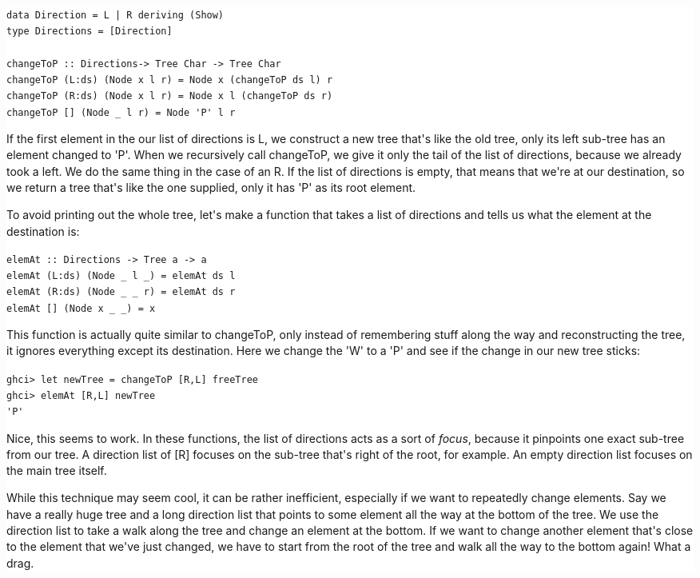 ``` haskell:hs
data Direction = L | R deriving (Show)
type Directions = [Direction]

changeToP :: Directions-> Tree Char -> Tree Char
changeToP (L:ds) (Node x l r) = Node x (changeToP ds l) r
changeToP (R:ds) (Node x l r) = Node x l (changeToP ds r)
changeToP [] (Node _ l r) = Node 'P' l r
```

If the first element in the our list of directions is
<span class="fixed">L</span>, we construct a new tree that's like the
old tree, only its left sub-tree has an element changed to
<span class="fixed">'P'</span>. When we recursively call
<span class="fixed">changeToP</span>, we give it only the tail of the
list of directions, because we already took a left. We do the same thing
in the case of an <span class="fixed">R</span>. If the list of
directions is empty, that means that we're at our destination, so we
return a tree that's like the one supplied, only it has
<span class="fixed">'P'</span> as its root element.

To avoid printing out the whole tree, let's make a function that takes a
list of directions and tells us what the element at the destination is:

``` haskell:hs
elemAt :: Directions -> Tree a -> a
elemAt (L:ds) (Node _ l _) = elemAt ds l
elemAt (R:ds) (Node _ _ r) = elemAt ds r
elemAt [] (Node x _ _) = x
```

This function is actually quite similar to
<span class="fixed">changeToP</span>, only instead of remembering stuff
along the way and reconstructing the tree, it ignores everything except
its destination. Here we change the <span class="fixed">'W'</span> to a
<span class="fixed">'P'</span> and see if the change in our new tree
sticks:

``` haskell:hs
ghci> let newTree = changeToP [R,L] freeTree
ghci> elemAt [R,L] newTree
'P'
```

Nice, this seems to work. In these functions, the list of directions
acts as a sort of *focus*, because it pinpoints one exact sub-tree from
our tree. A direction list of <span class="fixed">\[R\]</span> focuses
on the sub-tree that's right of the root, for example. An empty
direction list focuses on the main tree itself.

While this technique may seem cool, it can be rather inefficient,
especially if we want to repeatedly change elements. Say we have a
really huge tree and a long direction list that points to some element
all the way at the bottom of the tree. We use the direction list to take
a walk along the tree and change an element at the bottom. If we want to
change another element that's close to the element that we've just
changed, we have to start from the root of the tree and walk all the way
to the bottom again! What a drag.
